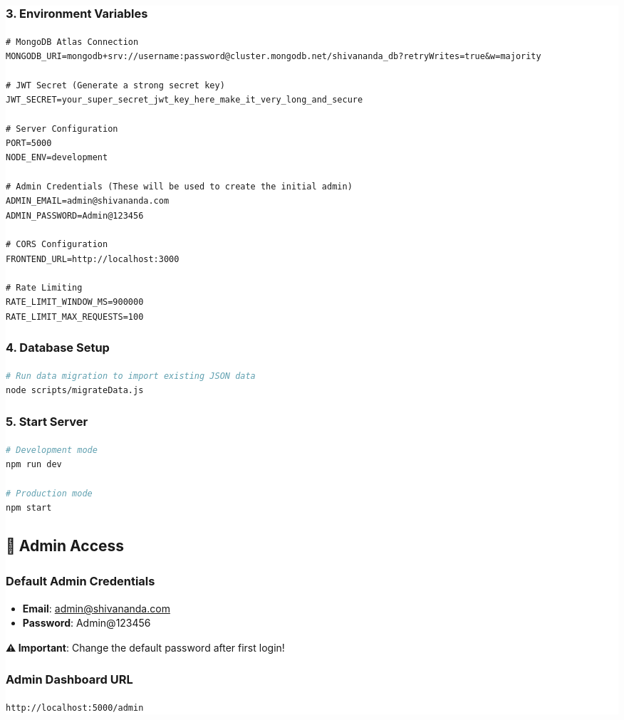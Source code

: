 ### 3. Environment Variables
```env
# MongoDB Atlas Connection
MONGODB_URI=mongodb+srv://username:password@cluster.mongodb.net/shivananda_db?retryWrites=true&w=majority

# JWT Secret (Generate a strong secret key)
JWT_SECRET=your_super_secret_jwt_key_here_make_it_very_long_and_secure

# Server Configuration
PORT=5000
NODE_ENV=development

# Admin Credentials (These will be used to create the initial admin)
ADMIN_EMAIL=admin@shivananda.com
ADMIN_PASSWORD=Admin@123456

# CORS Configuration
FRONTEND_URL=http://localhost:3000

# Rate Limiting
RATE_LIMIT_WINDOW_MS=900000
RATE_LIMIT_MAX_REQUESTS=100
```

### 4. Database Setup
```bash
# Run data migration to import existing JSON data
node scripts/migrateData.js
```

### 5. Start Server
```bash
# Development mode
npm run dev

# Production mode
npm start
```

## 🔐 Admin Access

### Default Admin Credentials
- **Email**: admin@shivananda.com
- **Password**: Admin@123456

**⚠️ Important**: Change the default password after first login!

### Admin Dashboard URL
```
http://localhost:5000/admin
```
